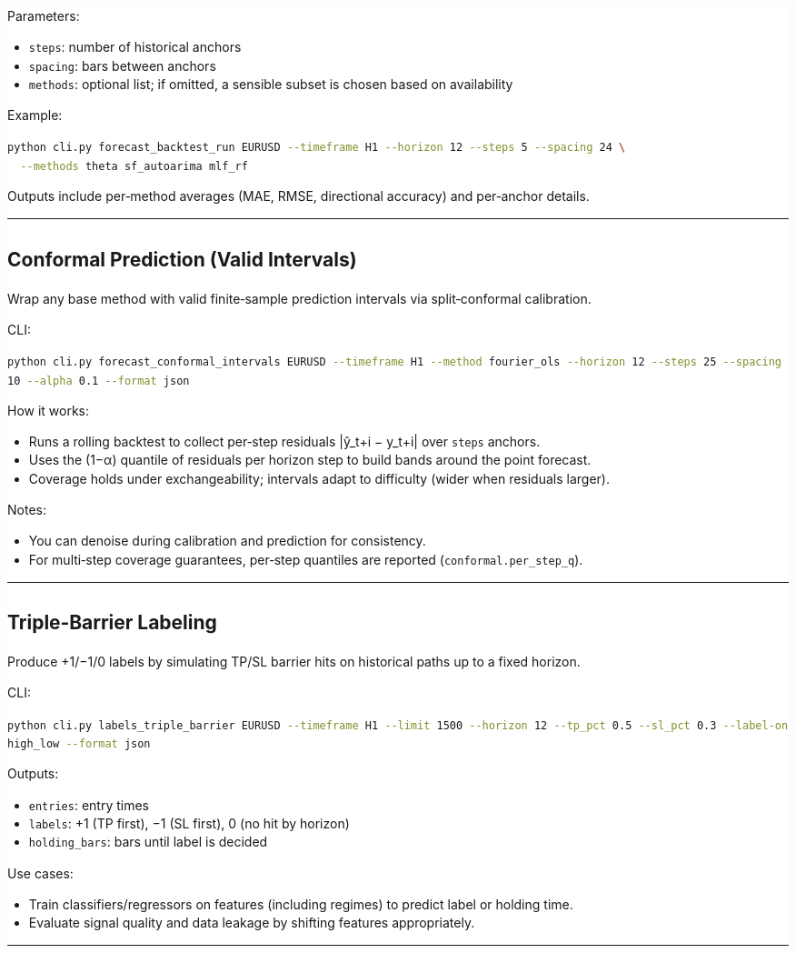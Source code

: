 Parameters:
- `steps`: number of historical anchors
- `spacing`: bars between anchors
- `methods`: optional list; if omitted, a sensible subset is chosen based on availability

Example:
```bash
python cli.py forecast_backtest_run EURUSD --timeframe H1 --horizon 12 --steps 5 --spacing 24 \
  --methods theta sf_autoarima mlf_rf
```

Outputs include per‑method averages (MAE, RMSE, directional accuracy) and per‑anchor details.

---

## Conformal Prediction (Valid Intervals)

Wrap any base method with valid finite‑sample prediction intervals via split‑conformal calibration.

CLI:
```bash
python cli.py forecast_conformal_intervals EURUSD --timeframe H1 --method fourier_ols --horizon 12 --steps 25 --spacing 10 --alpha 0.1 --format json
```

How it works:
- Runs a rolling backtest to collect per‑step residuals |ŷ_t+i − y_t+i| over `steps` anchors.
- Uses the (1−α) quantile of residuals per horizon step to build bands around the point forecast.
- Coverage holds under exchangeability; intervals adapt to difficulty (wider when residuals larger).

Notes:
- You can denoise during calibration and prediction for consistency.
- For multi‑step coverage guarantees, per‑step quantiles are reported (`conformal.per_step_q`).

---

## Triple‑Barrier Labeling

Produce +1/−1/0 labels by simulating TP/SL barrier hits on historical paths up to a fixed horizon.

CLI:
```bash
python cli.py labels_triple_barrier EURUSD --timeframe H1 --limit 1500 --horizon 12 --tp_pct 0.5 --sl_pct 0.3 --label-on high_low --format json
```

Outputs:
- `entries`: entry times
- `labels`: +1 (TP first), −1 (SL first), 0 (no hit by horizon)
- `holding_bars`: bars until label is decided

Use cases:
- Train classifiers/regressors on features (including regimes) to predict label or holding time.
- Evaluate signal quality and data leakage by shifting features appropriately.

---